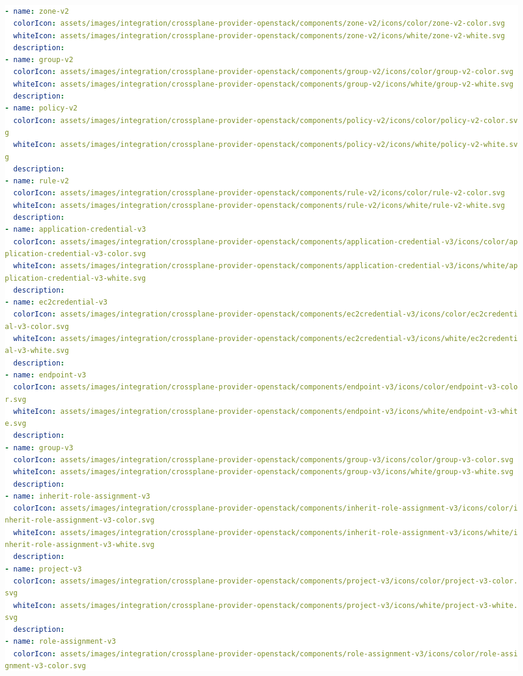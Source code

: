 ```yaml
- name: zone-v2
  colorIcon: assets/images/integration/crossplane-provider-openstack/components/zone-v2/icons/color/zone-v2-color.svg
  whiteIcon: assets/images/integration/crossplane-provider-openstack/components/zone-v2/icons/white/zone-v2-white.svg
  description: 
- name: group-v2
  colorIcon: assets/images/integration/crossplane-provider-openstack/components/group-v2/icons/color/group-v2-color.svg
  whiteIcon: assets/images/integration/crossplane-provider-openstack/components/group-v2/icons/white/group-v2-white.svg
  description: 
- name: policy-v2
  colorIcon: assets/images/integration/crossplane-provider-openstack/components/policy-v2/icons/color/policy-v2-color.svg
  whiteIcon: assets/images/integration/crossplane-provider-openstack/components/policy-v2/icons/white/policy-v2-white.svg
  description: 
- name: rule-v2
  colorIcon: assets/images/integration/crossplane-provider-openstack/components/rule-v2/icons/color/rule-v2-color.svg
  whiteIcon: assets/images/integration/crossplane-provider-openstack/components/rule-v2/icons/white/rule-v2-white.svg
  description: 
- name: application-credential-v3
  colorIcon: assets/images/integration/crossplane-provider-openstack/components/application-credential-v3/icons/color/application-credential-v3-color.svg
  whiteIcon: assets/images/integration/crossplane-provider-openstack/components/application-credential-v3/icons/white/application-credential-v3-white.svg
  description: 
- name: ec2credential-v3
  colorIcon: assets/images/integration/crossplane-provider-openstack/components/ec2credential-v3/icons/color/ec2credential-v3-color.svg
  whiteIcon: assets/images/integration/crossplane-provider-openstack/components/ec2credential-v3/icons/white/ec2credential-v3-white.svg
  description: 
- name: endpoint-v3
  colorIcon: assets/images/integration/crossplane-provider-openstack/components/endpoint-v3/icons/color/endpoint-v3-color.svg
  whiteIcon: assets/images/integration/crossplane-provider-openstack/components/endpoint-v3/icons/white/endpoint-v3-white.svg
  description: 
- name: group-v3
  colorIcon: assets/images/integration/crossplane-provider-openstack/components/group-v3/icons/color/group-v3-color.svg
  whiteIcon: assets/images/integration/crossplane-provider-openstack/components/group-v3/icons/white/group-v3-white.svg
  description: 
- name: inherit-role-assignment-v3
  colorIcon: assets/images/integration/crossplane-provider-openstack/components/inherit-role-assignment-v3/icons/color/inherit-role-assignment-v3-color.svg
  whiteIcon: assets/images/integration/crossplane-provider-openstack/components/inherit-role-assignment-v3/icons/white/inherit-role-assignment-v3-white.svg
  description: 
- name: project-v3
  colorIcon: assets/images/integration/crossplane-provider-openstack/components/project-v3/icons/color/project-v3-color.svg
  whiteIcon: assets/images/integration/crossplane-provider-openstack/components/project-v3/icons/white/project-v3-white.svg
  description: 
- name: role-assignment-v3
  colorIcon: assets/images/integration/crossplane-provider-openstack/components/role-assignment-v3/icons/color/role-assignment-v3-color.svg
```